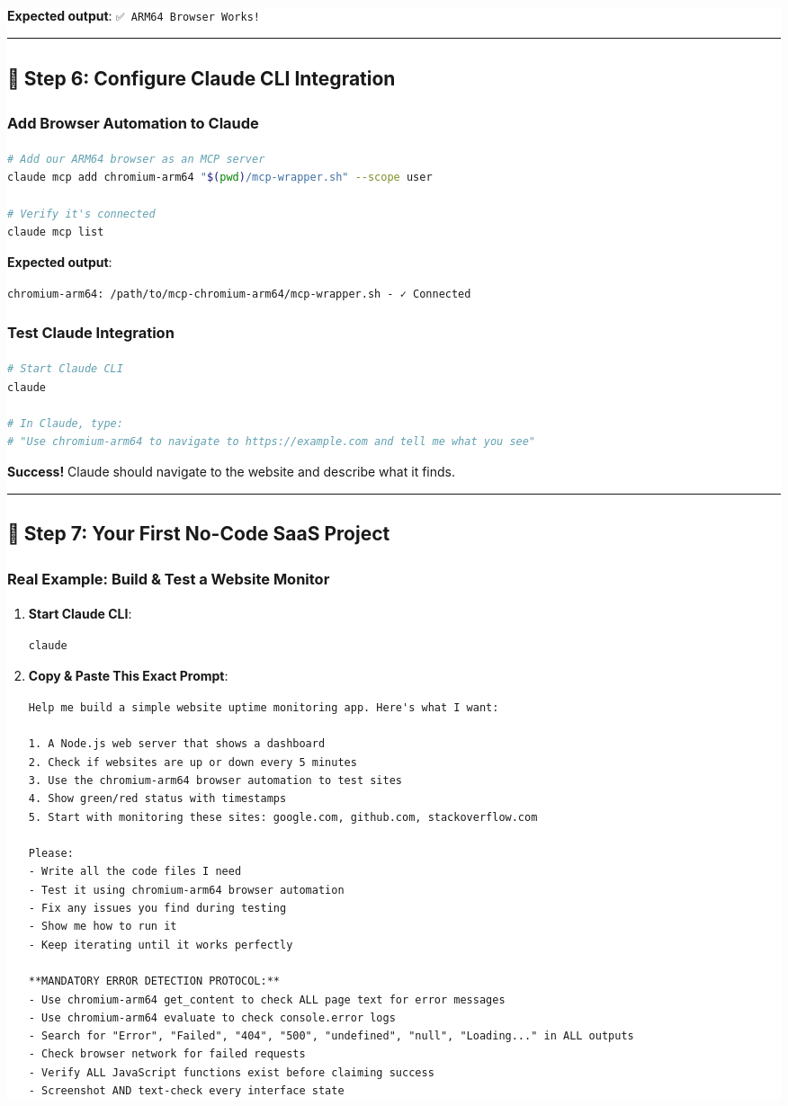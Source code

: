 **Expected output**: `✅ ARM64 Browser Works!`

---

## 🎯 Step 6: Configure Claude CLI Integration

### Add Browser Automation to Claude
```bash
# Add our ARM64 browser as an MCP server
claude mcp add chromium-arm64 "$(pwd)/mcp-wrapper.sh" --scope user

# Verify it's connected
claude mcp list
```

**Expected output**:
```
chromium-arm64: /path/to/mcp-chromium-arm64/mcp-wrapper.sh - ✓ Connected
```

### Test Claude Integration
```bash
# Start Claude CLI
claude

# In Claude, type:
# "Use chromium-arm64 to navigate to https://example.com and tell me what you see"
```

**Success!** Claude should navigate to the website and describe what it finds.

---

## 🎉 Step 7: Your First No-Code SaaS Project

### Real Example: Build & Test a Website Monitor

1. **Start Claude CLI**:
   ```bash
   claude
   ```

2. **Copy & Paste This Exact Prompt**:
   ```
   Help me build a simple website uptime monitoring app. Here's what I want:

   1. A Node.js web server that shows a dashboard
   2. Check if websites are up or down every 5 minutes
   3. Use the chromium-arm64 browser automation to test sites
   4. Show green/red status with timestamps
   5. Start with monitoring these sites: google.com, github.com, stackoverflow.com

   Please:
   - Write all the code files I need
   - Test it using chromium-arm64 browser automation
   - Fix any issues you find during testing
   - Show me how to run it
   - Keep iterating until it works perfectly

   **MANDATORY ERROR DETECTION PROTOCOL:**
   - Use chromium-arm64 get_content to check ALL page text for error messages
   - Use chromium-arm64 evaluate to check console.error logs
   - Search for "Error", "Failed", "404", "500", "undefined", "null", "Loading..." in ALL outputs
   - Check browser network for failed requests
   - Verify ALL JavaScript functions exist before claiming success
   - Screenshot AND text-check every interface state
   ```